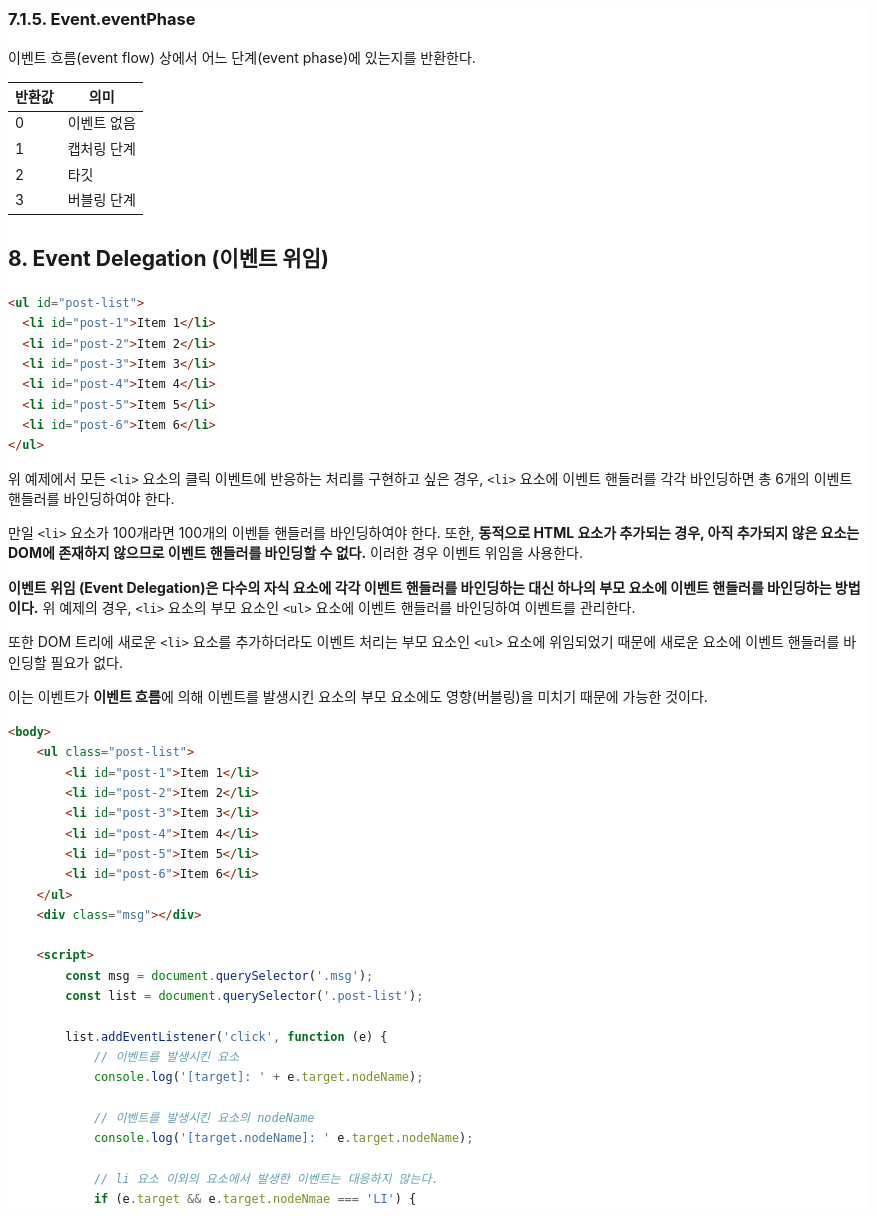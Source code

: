 

### 7.1.5. Event.eventPhase

이벤트 흐름(event flow) 상에서 어느 단계(event phase)에 있는지를 반환한다.

| 반환값 | 의미        |
| ------ | ----------- |
| 0      | 이벤트 없음 |
| 1      | 캡처링 단계 |
| 2      | 타깃        |
| 3      | 버블링 단계 |



## 8. Event Delegation (이벤트 위임)

```html
<ul id="post-list">
  <li id="post-1">Item 1</li>
  <li id="post-2">Item 2</li>
  <li id="post-3">Item 3</li>
  <li id="post-4">Item 4</li>
  <li id="post-5">Item 5</li>
  <li id="post-6">Item 6</li>
</ul>
```

위 예제에서 모든 `<li>` 요소의 클릭 이벤트에 반응하는 처리를 구현하고 싶은 경우, `<li>` 요소에 이벤트 핸들러를 각각 바인딩하면 총 6개의 이벤트 핸들러를 바인딩하여야 한다.

만일 `<li>` 요소가 100개라면 100개의 이벤틑 핸들러를 바인딩하여야 한다. 또한, **동적으로 HTML 요소가 추가되는 경우, 아직 추가되지 않은 요소는 DOM에 존재하지 않으므로 이벤트 핸들러를 바인딩할 수 없다.** 이러한 경우 이벤트 위임을 사용한다.

**이벤트 위임 (Event Delegation)은 다수의 자식 요소에 각각 이벤트 핸들러를 바인딩하는 대신 하나의 부모 요소에 이벤트 핸들러를 바인딩하는 방법이다.** 위 예제의 경우, `<li>` 요소의 부모 요소인 `<ul>` 요소에 이벤트 핸들러를 바인딩하여 이벤트를 관리한다.

또한 DOM 트리에 새로운 `<li>` 요소를 추가하더라도 이벤트 처리는 부모 요소인 `<ul>` 요소에 위임되었기 때문에 새로운 요소에 이벤트 핸들러를 바인딩할 필요가 없다.

이는 이벤트가 **이벤트 흐름**에 의해 이벤트를 발생시킨 요소의 부모 요소에도 영향(버블링)을 미치기 때문에 가능한 것이다.

```html
<body>
    <ul class="post-list">
        <li id="post-1">Item 1</li>
        <li id="post-2">Item 2</li>
        <li id="post-3">Item 3</li>
        <li id="post-4">Item 4</li>
        <li id="post-5">Item 5</li>
        <li id="post-6">Item 6</li>
    </ul>
    <div class="msg"></div>
    
    <script>
    	const msg = document.querySelector('.msg');
        const list = document.querySelector('.post-list');
        
        list.addEventListener('click', function (e) {
        	// 이벤트를 발생시킨 요소
            console.log('[target]: ' + e.target.nodeName);
            
            // 이벤트를 발생시킨 요소의 nodeName
            console.log('[target.nodeName]: ' e.target.nodeName);
            
            // li 요소 이외의 요소에서 발생한 이벤트는 대응하지 않는다.
            if (e.target && e.target.nodeNmae === 'LI') {
```